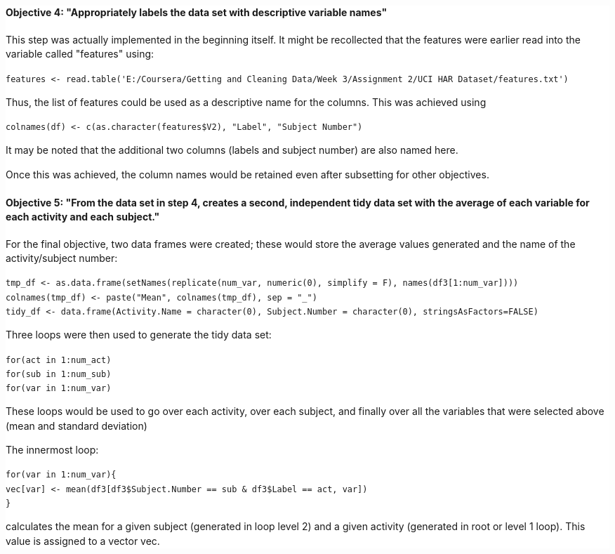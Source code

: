 #### Objective 4: "Appropriately labels the data set with descriptive variable names"

This step was actually implemented in the beginning itself. It might be recollected that the features were earlier read into the variable called "features" using:

```{r}
features <- read.table('E:/Coursera/Getting and Cleaning Data/Week 3/Assignment 2/UCI HAR Dataset/features.txt')
```

Thus, the list of features could be used as a descriptive name for the columns. This was achieved using 

```{r}
colnames(df) <- c(as.character(features$V2), "Label", "Subject Number")
```

It may be noted that the additional two columns (labels and subject number) are also named here.

Once this was achieved, the column names would be retained even after subsetting for other objectives. 

#### Objective 5: "From the data set in step 4, creates a second, independent tidy data set with the average of each variable for each activity and each subject."

For the final objective, two data frames were created; these would store the average values generated and the name of the activity/subject number:

```{r}
tmp_df <- as.data.frame(setNames(replicate(num_var, numeric(0), simplify = F), names(df3[1:num_var])))
colnames(tmp_df) <- paste("Mean", colnames(tmp_df), sep = "_")
tidy_df <- data.frame(Activity.Name = character(0), Subject.Number = character(0), stringsAsFactors=FALSE)
```

Three loops were then used to generate the tidy data set:

```{r}
for(act in 1:num_act)
for(sub in 1:num_sub)
for(var in 1:num_var)
```

These loops would be used to go over each activity, over each subject, and finally over all the variables that were selected above (mean and standard deviation)

The innermost loop:

```{r}
for(var in 1:num_var){
vec[var] <- mean(df3[df3$Subject.Number == sub & df3$Label == act, var])
}
```

calculates the mean for a given subject (generated in loop level 2) and a given activity (generated in root or level 1 loop). This value is assigned to a vector vec.
